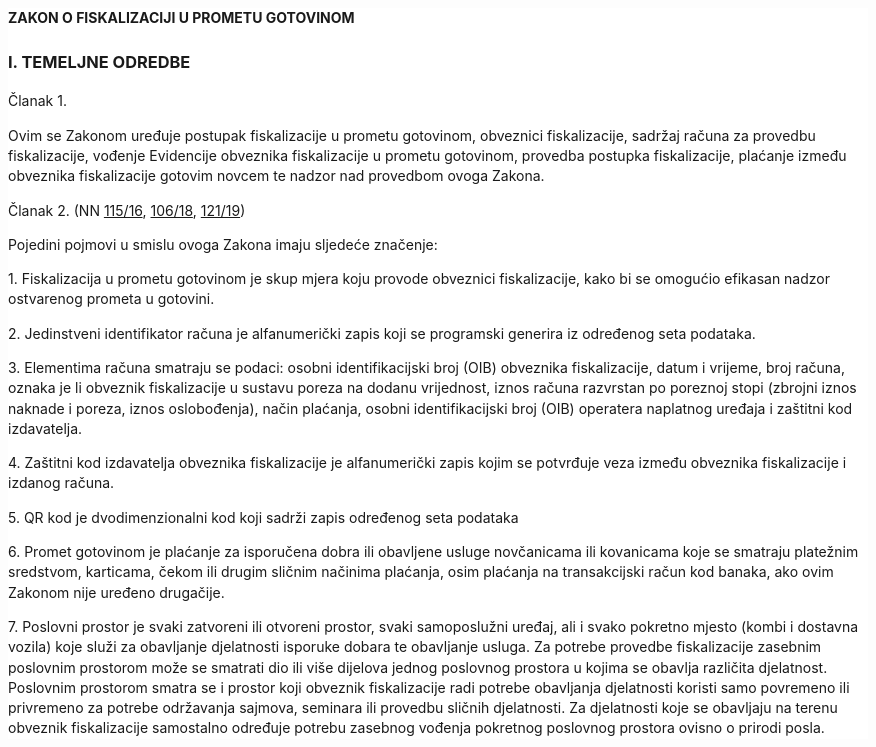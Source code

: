 **ZAKON O FISKALIZACIJI U PROMETU GOTOVINOM**

### I. TEMELJNE ODREDBE

Članak 1.

Ovim se Zakonom uređuje postupak fiskalizacije u prometu gotovinom,
obveznici fiskalizacije, sadržaj računa za provedbu fiskalizacije,
vođenje Evidencije obveznika fiskalizacije u prometu gotovinom, provedba
postupka fiskalizacije, plaćanje između obveznika fiskalizacije gotovim
novcem te nadzor nad provedbom ovoga Zakona.

Članak 2. (NN [115/16](http://www.zakon.hr/cms.htm?id=17711),
[106/18](https://www.zakon.hr/cms.htm?id=35603),
[121/19](https://www.zakon.hr/cms.htm?id=42197))

Pojedini pojmovi u smislu ovoga Zakona imaju sljedeće značenje:

1\. Fiskalizacija u prometu gotovinom je skup mjera koju provode
obveznici fiskalizacije, kako bi se omogućio efikasan nadzor ostvarenog
prometa u gotovini.

2\. Jedinstveni identifikator računa je alfanumerički zapis koji se
programski generira iz određenog seta podataka.

3\. Elementima računa smatraju se podaci: osobni identifikacijski broj
(OIB) obveznika fiskalizacije, datum i vrijeme, broj računa, oznaka je
li obveznik fiskalizacije u sustavu poreza na dodanu vrijednost, iznos
računa razvrstan po poreznoj stopi (zbrojni iznos naknade i poreza,
iznos oslobođenja), način plaćanja, osobni identifikacijski broj (OIB)
operatera naplatnog uređaja i zaštitni kod izdavatelja.

4\. Zaštitni kod izdavatelja obveznika fiskalizacije je alfanumerički
zapis kojim se potvrđuje veza između obveznika fiskalizacije i izdanog
računa.

5\. QR kod je dvodimenzionalni kod koji sadrži zapis određenog seta
podataka

6\. Promet gotovinom je plaćanje za isporučena dobra ili obavljene
usluge novčanicama ili kovanicama koje se smatraju platežnim sredstvom,
karticama, čekom ili drugim sličnim načinima plaćanja, osim plaćanja na
transakcijski račun kod banaka, ako ovim Zakonom nije uređeno drugačije.

7\. Poslovni prostor je svaki zatvoreni ili otvoreni prostor, svaki
samoposlužni uređaj, ali i svako pokretno mjesto (kombi i dostavna
vozila) koje služi za obavljanje djelatnosti isporuke dobara te
obavljanje usluga. Za potrebe provedbe fiskalizacije zasebnim poslovnim
prostorom može se smatrati dio ili više dijelova jednog poslovnog
prostora u kojima se obavlja različita djelatnost. Poslovnim prostorom
smatra se i prostor koji obveznik fiskalizacije radi potrebe obavljanja
djelatnosti koristi samo povremeno ili privremeno za potrebe održavanja
sajmova, seminara ili provedbu sličnih djelatnosti. Za djelatnosti koje
se obavljaju na terenu obveznik fiskalizacije samostalno određuje
potrebu zasebnog vođenja pokretnog poslovnog prostora ovisno o prirodi
posla.
